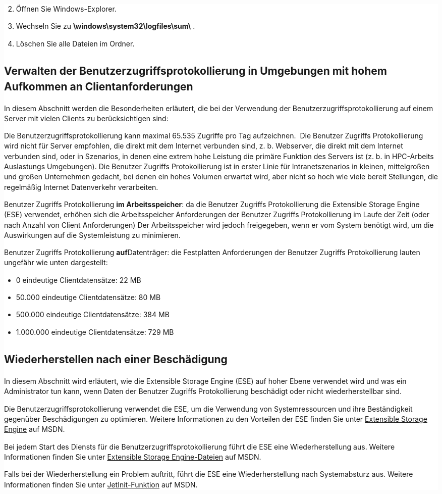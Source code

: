 2. Öffnen Sie Windows-Explorer.  
  
3. Wechseln Sie zu **\windows\system32\logfiles\sum\\** .  
  
4. Löschen Sie alle Dateien im Ordner.  
  
## <a name="managing-ual-in-high-volume-environments"></a>Verwalten der Benutzerzugriffsprotokollierung in Umgebungen mit hohem Aufkommen an Clientanforderungen  
In diesem Abschnitt werden die Besonderheiten erläutert, die bei der Verwendung der Benutzerzugriffsprotokollierung auf einem Server mit vielen Clients zu berücksichtigen sind:  
  
Die Benutzerzugriffsprotokollierung kann maximal 65.535 Zugriffe pro Tag aufzeichnen.  Die Benutzer Zugriffs Protokollierung wird nicht für Server empfohlen, die direkt mit dem Internet verbunden sind, z. b. Webserver, die direkt mit dem Internet verbunden sind, oder in Szenarios, in denen eine extrem hohe Leistung die primäre Funktion des Servers ist (z. b. in HPC-Arbeits Auslastungs Umgebungen). Die Benutzer Zugriffs Protokollierung ist in erster Linie für Intranetszenarios in kleinen, mittelgroßen und großen Unternehmen gedacht, bei denen ein hohes Volumen erwartet wird, aber nicht so hoch wie viele bereit Stellungen, die regelmäßig Internet Datenverkehr verarbeiten.  
  
Benutzer Zugriffs Protokollierung **im Arbeitsspeicher**: da die Benutzer Zugriffs Protokollierung die Extensible Storage Engine (ESE) verwendet, erhöhen sich die Arbeitsspeicher Anforderungen der Benutzer Zugriffs Protokollierung im Laufe der Zeit (oder nach Anzahl von Client Anforderungen) Der Arbeitsspeicher wird jedoch freigegeben, wenn er vom System benötigt wird, um die Auswirkungen auf die Systemleistung zu minimieren.  
  
Benutzer Zugriffs Protokollierung **auf**Datenträger: die Festplatten Anforderungen der Benutzer Zugriffs Protokollierung lauten ungefähr wie unten dargestellt:  
  
-   0 eindeutige Clientdatensätze: 22 MB  
  
-   50.000 eindeutige Clientdatensätze: 80 MB  
  
-   500.000 eindeutige Clientdatensätze: 384 MB  
  
-   1\.000.000 eindeutige Clientdatensätze: 729 MB  
  
## <a name="recovering-from-a-corrupt-state"></a>Wiederherstellen nach einer Beschädigung  
In diesem Abschnitt wird erläutert, wie die Extensible Storage Engine (ESE) auf hoher Ebene verwendet wird und was ein Administrator tun kann, wenn Daten der Benutzer Zugriffs Protokollierung beschädigt oder nicht wiederherstellbar sind.  
  
Die Benutzerzugriffsprotokollierung verwendet die ESE, um die Verwendung von Systemressourcen und ihre Beständigkeit gegenüber Beschädigungen zu optimieren.  Weitere Informationen zu den Vorteilen der ESE finden Sie unter [Extensible Storage Engine](https://msdn.microsoft.com/library/windows/desktop/gg269259(v=exchg.10).aspx) auf MSDN.  
  
Bei jedem Start des Diensts für die Benutzerzugriffsprotokollierung führt die ESE eine Wiederherstellung aus. Weitere Informationen finden Sie unter [Extensible Storage Engine-Dateien](https://msdn.microsoft.com/library/windows/desktop/gg294069(v=exchg.10).aspx) auf MSDN.  
  
Falls bei der Wiederherstellung ein Problem auftritt, führt die ESE eine Wiederherstellung nach Systemabsturz aus. Weitere Informationen finden Sie unter [JetInit-Funktion](https://msdn.microsoft.com/library/windows/desktop/gg294068(v=exchg.10).aspx) auf MSDN.  
  